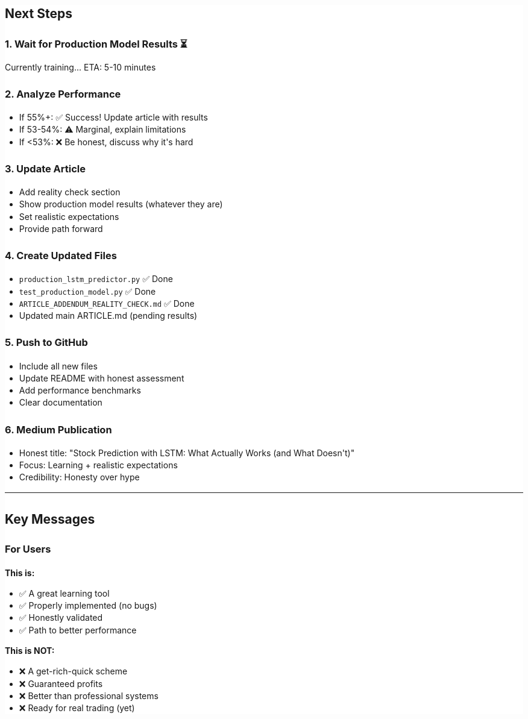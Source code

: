 
## Next Steps

### 1. Wait for Production Model Results ⏳
Currently training... ETA: 5-10 minutes

### 2. Analyze Performance
- If 55%+: ✅ Success! Update article with results
- If 53-54%: ⚠️ Marginal, explain limitations
- If <53%: ❌ Be honest, discuss why it's hard

### 3. Update Article
- Add reality check section
- Show production model results (whatever they are)
- Set realistic expectations
- Provide path forward

### 4. Create Updated Files
- `production_lstm_predictor.py` ✅ Done
- `test_production_model.py` ✅ Done
- `ARTICLE_ADDENDUM_REALITY_CHECK.md` ✅ Done
- Updated main ARTICLE.md (pending results)

### 5. Push to GitHub
- Include all new files
- Update README with honest assessment
- Add performance benchmarks
- Clear documentation

### 6. Medium Publication
- Honest title: "Stock Prediction with LSTM: What Actually Works (and What Doesn't)"
- Focus: Learning + realistic expectations
- Credibility: Honesty over hype

---

## Key Messages

### For Users

**This is:**
- ✅ A great learning tool
- ✅ Properly implemented (no bugs)
- ✅ Honestly validated
- ✅ Path to better performance

**This is NOT:**
- ❌ A get-rich-quick scheme
- ❌ Guaranteed profits
- ❌ Better than professional systems
- ❌ Ready for real trading (yet)
